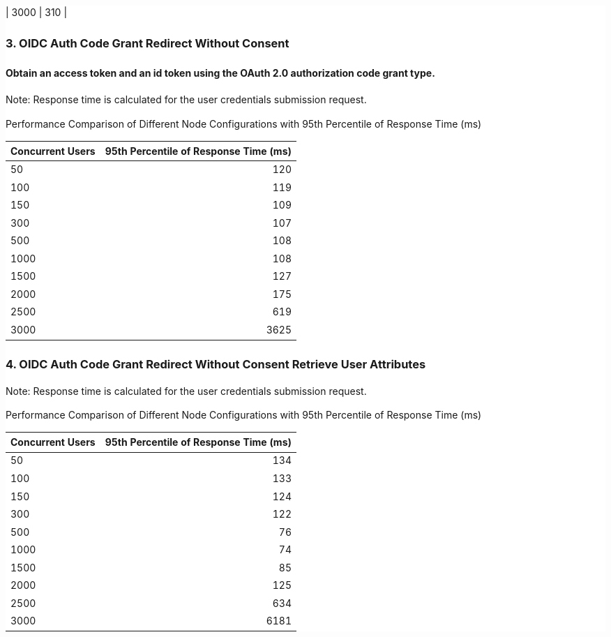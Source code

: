 | 3000 | 310 |


### 3. OIDC Auth Code Grant Redirect Without Consent

#### Obtain an access token and an id token using the OAuth 2.0 authorization code grant type.

Note: Response time is calculated for the user credentials submission request.


Performance Comparison of Different Node Configurations with 95th Percentile of Response Time (ms)

| Concurrent Users | 95th Percentile of Response Time (ms) |
|------------------|--------------------------------------:|
| 50 | 120 |
| 100 | 119 |
| 150 | 109 |
| 300 | 107 |
| 500 | 108 |
| 1000 | 108 |
| 1500 | 127 |
| 2000 | 175 |
| 2500 | 619 |
| 3000 | 3625 |


### 4. OIDC Auth Code Grant Redirect Without Consent Retrieve User Attributes

Note: Response time is calculated for the user credentials submission request.

Performance Comparison of Different Node Configurations with 95th Percentile of Response Time (ms)

| Concurrent Users | 95th Percentile of Response Time (ms) |
|------------------|--------------------------------------:|
| 50 | 134 |
| 100 | 133 |
| 150 | 124 |
| 300 | 122 |
| 500 | 76 |
| 1000 | 74 |
| 1500 | 85 |
| 2000 | 125 |
| 2500 | 634 |
| 3000 | 6181 |
